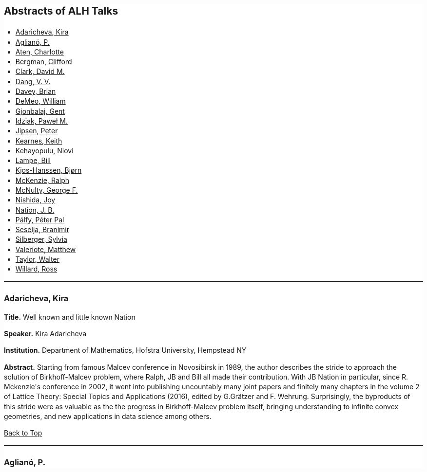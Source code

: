 ## Abstracts of ALH Talks

- [Adaricheva, Kira](#adaricheva-kira)
- [Aglianó, P.](#aglian-p)
- [Aten, Charlotte](#aten-charlotte)
- [Bergman, Clifford](#bergman-clifford)
- [Clark, David M.](#clark-david-m)
- [Dang, V. V.](#dang-v-v)
- [Davey, Brian](#davey-brian)
- [DeMeo, William](#demeo-william)
- [Gjonbalaj, Gent](#gjonbalaj-gent)
- [Idziak, Paweł M.](#idziak-pawe-m)
- [Jipsen, Peter](#jipsen-peter)
- [Kearnes, Keith](#kearnes-keith)
- [Kehayopulu, Niovi](#kehayopulu-niovi)
- [Lampe, Bill](#lampe-bill)
- [Kjos-Hanssen, Bjørn](#kjos-hanssen-bjrn)
- [McKenzie, Ralph](#mckenzie-ralph)
- [McNulty, George F.](#mcnulty-george-f)
- [Nishida, Joy](#nishida-joy)
- [Nation, J. B.](#nation-j-b)
- [Pálfy, Péter Pal](#plfy-pter-pal)
- [Seselja, Branimir](#seselja-branimir)
- [Silberger, Sylvia](#silberger-sylvia)
- [Valeriote, Matthew](#valeriote-matthew)
- [Taylor, Walter](#taylor-walter)
- [Willard, Ross](#willard-ross)

---

### Adaricheva, Kira

**Title.** Well known and little known Nation

**Speaker.** Kira Adaricheva

**Institution.** Department of Mathematics, Hofstra University, Hempstead NY

**Abstract.**
Starting from famous Malcev conference in Novosibirsk in 1989, the author describes the stride to approach the solution of Birkhoff-Malcev problem, where Ralph, JB and Bill all made their contribution. With JB Nation in particular, since R. Mckenzie's conference in 2002, it went into publishing uncountably many joint papers and finitely many chapters in the volume 2 of Lattice Theory: Special Topics and Applications (2016), edited by G.Grätzer and F. Wehrung. Surprisingly, the byproducts of this stride were as valuable as the the progress in Birkhoff-Malcev problem itself, bringing understanding to infinite convex geometries, and new applications in data science among others. 

[Back to Top](#abstracts-of-alh-talks)

---

### Aglianó, P.
